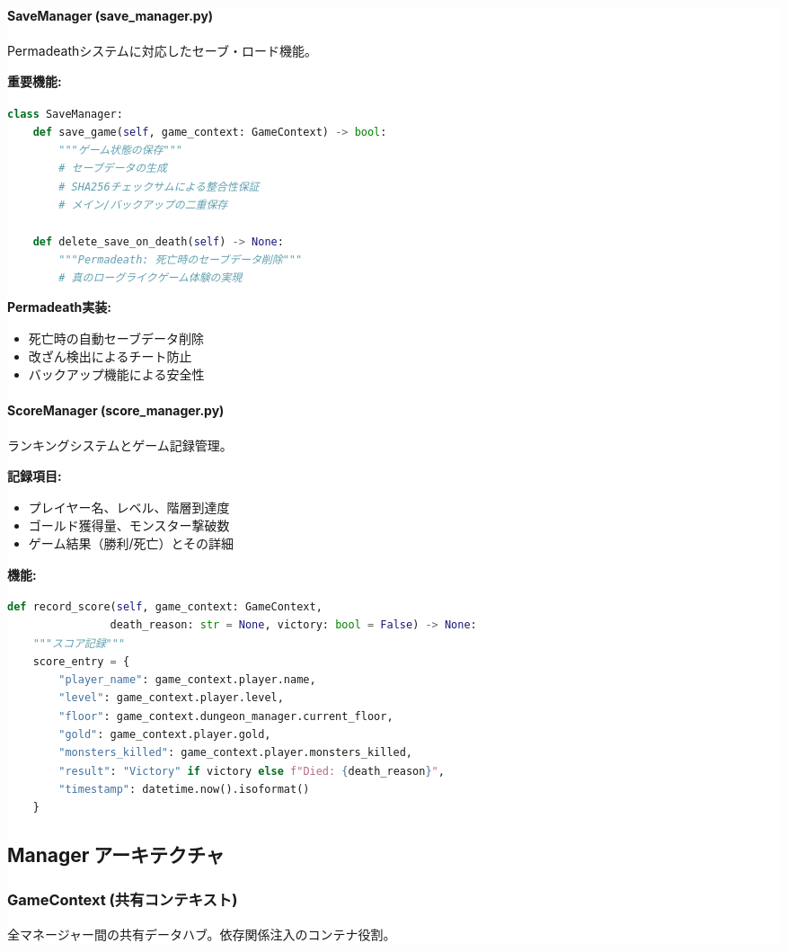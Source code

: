 #### SaveManager (save_manager.py)

Permadeathシステムに対応したセーブ・ロード機能。

**重要機能:**
```python
class SaveManager:
    def save_game(self, game_context: GameContext) -> bool:
        """ゲーム状態の保存"""
        # セーブデータの生成
        # SHA256チェックサムによる整合性保証
        # メイン/バックアップの二重保存

    def delete_save_on_death(self) -> None:
        """Permadeath: 死亡時のセーブデータ削除"""
        # 真のローグライクゲーム体験の実現
```

**Permadeath実装:**
- 死亡時の自動セーブデータ削除
- 改ざん検出によるチート防止
- バックアップ機能による安全性

#### ScoreManager (score_manager.py)

ランキングシステムとゲーム記録管理。

**記録項目:**
- プレイヤー名、レベル、階層到達度
- ゴールド獲得量、モンスター撃破数
- ゲーム結果（勝利/死亡）とその詳細

**機能:**
```python
def record_score(self, game_context: GameContext,
                death_reason: str = None, victory: bool = False) -> None:
    """スコア記録"""
    score_entry = {
        "player_name": game_context.player.name,
        "level": game_context.player.level,
        "floor": game_context.dungeon_manager.current_floor,
        "gold": game_context.player.gold,
        "monsters_killed": game_context.player.monsters_killed,
        "result": "Victory" if victory else f"Died: {death_reason}",
        "timestamp": datetime.now().isoformat()
    }
```

## Manager アーキテクチャ

### GameContext (共有コンテキスト)

全マネージャー間の共有データハブ。依存関係注入のコンテナ役割。
